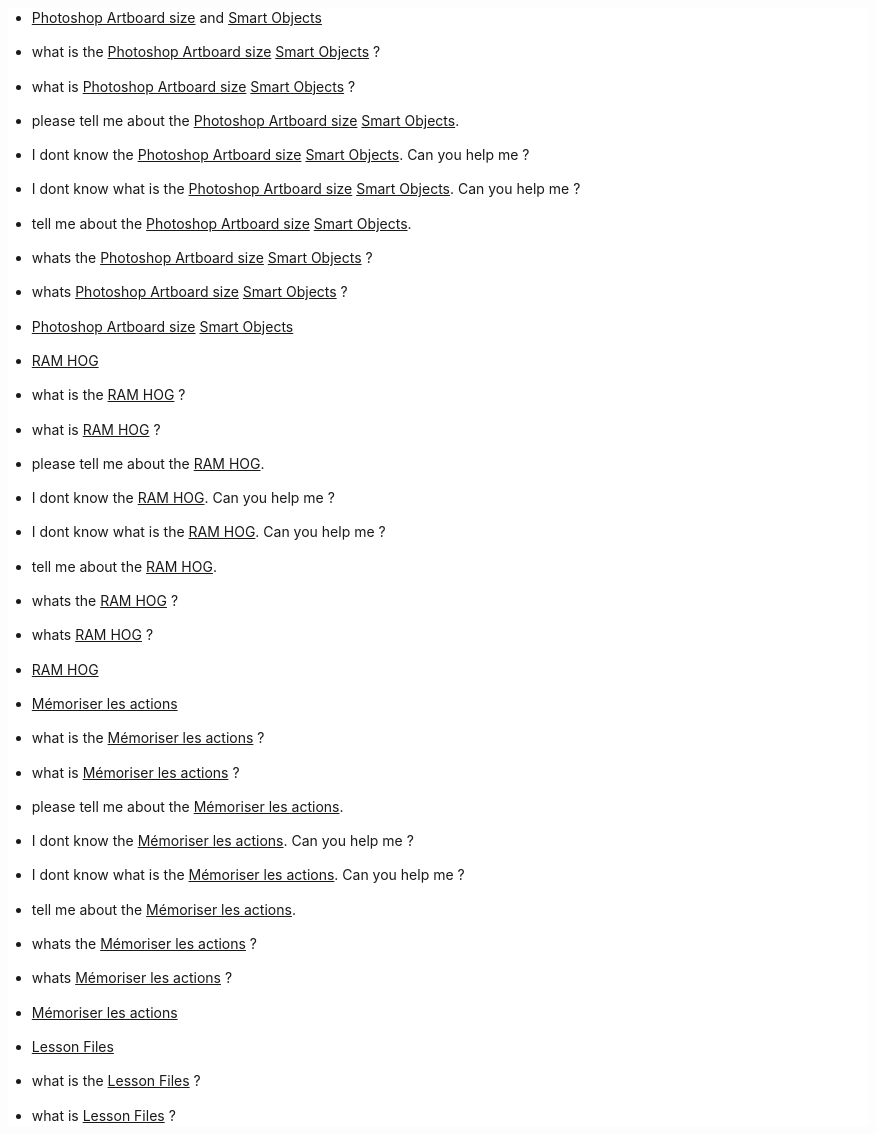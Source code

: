 - [Photoshop Artboard size](object_1) and [Smart Objects](object_2)
- what is the [Photoshop Artboard size](object_1) [Smart Objects](object_2) ?
- what is [Photoshop Artboard size](object_1) [Smart Objects](object_2) ?
- please tell me about the [Photoshop Artboard size](object_1) [Smart Objects](object_2).
- I dont know the [Photoshop Artboard size](object_1) [Smart Objects](object_2). Can you help me ?
- I dont know what is the [Photoshop Artboard size](object_1) [Smart Objects](object_2). Can you help me ?
- tell me about the [Photoshop Artboard size](object_1) [Smart Objects](object_2).
- whats the [Photoshop Artboard size](object_1) [Smart Objects](object_2) ?
- whats [Photoshop Artboard size](object_1) [Smart Objects](object_2) ?
- [Photoshop Artboard size](object_1) [Smart Objects](object_2)

- [RAM HOG](object_1)
- what is the [RAM HOG](object_1) ?
- what is [RAM HOG](object_1) ?
- please tell me about the [RAM HOG](object_1).
- I dont know the [RAM HOG](object_1). Can you help me ?
- I dont know what is the [RAM HOG](object_1). Can you help me ?
- tell me about the [RAM HOG](object_1).
- whats the [RAM HOG](object_1) ?
- whats [RAM HOG](object_1) ?
- [RAM HOG](object_1)

- [Mémoriser les actions](object_1)
- what is the [Mémoriser les actions](object_1) ?
- what is [Mémoriser les actions](object_1) ?
- please tell me about the [Mémoriser les actions](object_1).
- I dont know the [Mémoriser les actions](object_1). Can you help me ?
- I dont know what is the [Mémoriser les actions](object_1). Can you help me ?
- tell me about the [Mémoriser les actions](object_1).
- whats the [Mémoriser les actions](object_1) ?
- whats [Mémoriser les actions](object_1) ?
- [Mémoriser les actions](object_1)

- [Lesson Files](object_1)
- what is the [Lesson Files](object_1) ?
- what is [Lesson Files](object_1) ?

